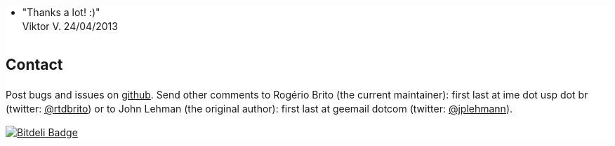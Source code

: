 * "Thanks a lot! :)"
  <br>Viktor V. 24/04/2013

## Contact

Post bugs and issues on [github][11]. Send other comments to Rogério Brito
(the current maintainer): first last at ime dot usp dot br (twitter:
[@rtdbrito][21]) or to John Lehman (the original author): first last at
geemail dotcom (twitter: [@jplehmann][12]).

[1]: https://www.coursera.org
[2]: http://sourceforge.net/projects/gnuwin32/files/wget/1.11.4-1/wget-1.11.4-1-setup.exe
[3]: https://rg3.github.com/youtube-dl
[4]: https://f-droid.org/repository/browse/?fdid=org.videolan.vlc
[5]: http://www.crummy.com/software/BeautifulSoup
[6]: http://pypi.python.org/pypi/argparse
[7]: http://pypi.python.org/pypi/setuptools
[8]: http://stackoverflow.com/a/6031266/962311
[9]: https://chrome.google.com/webstore/detail/lopabhfecdfhgogdbojmaicoicjekelh
[10]: https://addons.mozilla.org/en-US/firefox/addon/export-cookies
[11]: https://github.com/coursera-dl/coursera/issues
[12]: https://twitter.com/jplehmann
[13]: http://techcrunch.com/2013/02/20/coursera-adds-29-schools-90-courses-and-4-new-languages-to-its-online-learning-platform
[14]: http://www.tunapanda.org
[15]: https://github.com/html5lib/html5lib-python
[16]: http://docs.python-requests.org/en/latest/
[17]: http://www.pip-installer.org/en/latest/
[18]: http://python-distribute.org/pip_distribute.png
[19]: https://pypi.python.org/pypi/six/
[20]: https://www.coursera.org/about/terms
[21]: https://twitter.com/rtdbrito

[![Bitdeli Badge](https://d2weczhvl823v0.cloudfront.net/coursera-dl/coursera/trend.png)](https://bitdeli.com/free "Bitdeli Badge")
